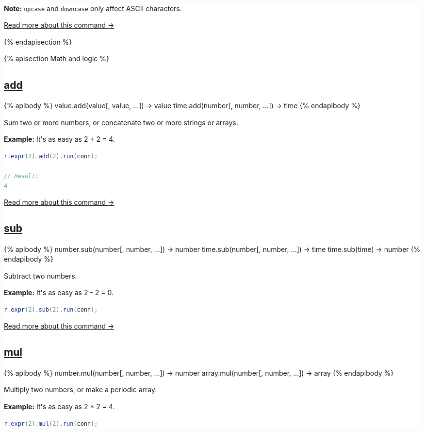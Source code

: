__Note:__ `upcase` and `downcase` only affect ASCII characters.

[Read more about this command &rarr;](downcase/)

{% endapisection %}

{% apisection Math and logic %}

## [add](add/) ##

{% apibody %}
value.add(value[, value, ...]) &rarr; value
time.add(number[, number, ...]) &rarr; time
{% endapibody %}

Sum two or more numbers, or concatenate two or more strings or arrays.

__Example:__ It's as easy as 2 + 2 = 4.

```java
r.expr(2).add(2).run(conn);

// Result:
4
```

[Read more about this command &rarr;](add/)

## [sub](sub/) ##

{% apibody %}
number.sub(number[, number, ...]) &rarr; number
time.sub(number[, number, ...]) &rarr; time
time.sub(time) &rarr; number
{% endapibody %}

Subtract two numbers.

__Example:__ It's as easy as 2 - 2 = 0.

```java
r.expr(2).sub(2).run(conn);
```

[Read more about this command &rarr;](sub/)

## [mul](mul/) ##

{% apibody %}
number.mul(number[, number, ...]) &rarr; number
array.mul(number[, number, ...]) &rarr; array
{% endapibody %}

Multiply two numbers, or make a periodic array.

__Example:__ It's as easy as 2 * 2 = 4.

```java
r.expr(2).mul(2).run(conn);
```
